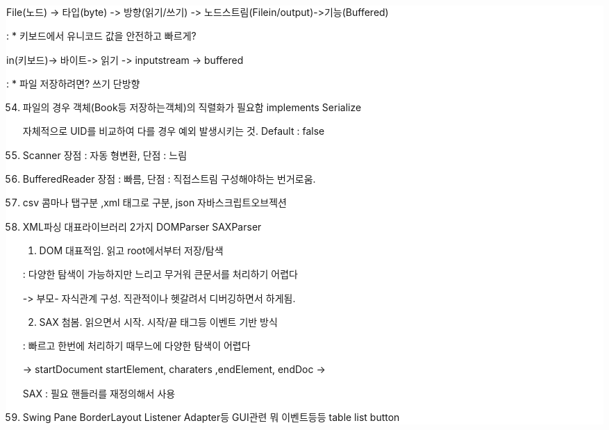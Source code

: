 File(노드) -> 타입(byte) -> 방향(읽기/쓰기) -> 노드스트림(Filein/output)->기능(Buffered)

: * 키보드에서 유니코드 값을 안전하고 빠르게?

in(키보드)-> 바이트-> 읽기 -> inputstream -> buffered

: * 파일 저장하려면? 쓰기 단방향

54. 파일의 경우 객체(Book등 저장하는객체)의 직렬화가 필요함 implements Serialize

    자체적으로 UID를 비교하여 다를 경우 예외 발생시키는 것. Default : false

55. Scanner 장점 : 자동 형변환, 단점 : 느림

56. BufferedReader 장점 : 빠름, 단점 : 직접스트림 구성해야하는 번거로움.

57. csv 콤마나 탭구분 ,xml 태그로 구분, json 자바스크립트오브젝션

58. XML파싱 대표라이브러리 2가지 DOMParser SAXParser

    1. DOM 대표적임. 읽고 root에서부터 저장/탐색

    : 다양한 탐색이 가능하지만 느리고 무거워 큰문서를 처리하기 어렵다

    ->  부모- 자식관계 구성. 직관적이나 헷갈려서 디버깅하면서 하게됨.

    2. SAX  첨봄. 읽으면서 시작. 시작/끝 태그등 이벤트 기반 방식

    : 빠르고 한번에 처리하기 때무느에 다양한 탐색이 어렵다

    -> startDocument startElement, charaters ,endElement, endDoc ->

    SAX : 필요 핸들러를 재정의해서 사용

59. Swing Pane BorderLayout Listener Adapter등 GUI관련 뭐 이벤트등등 table list button